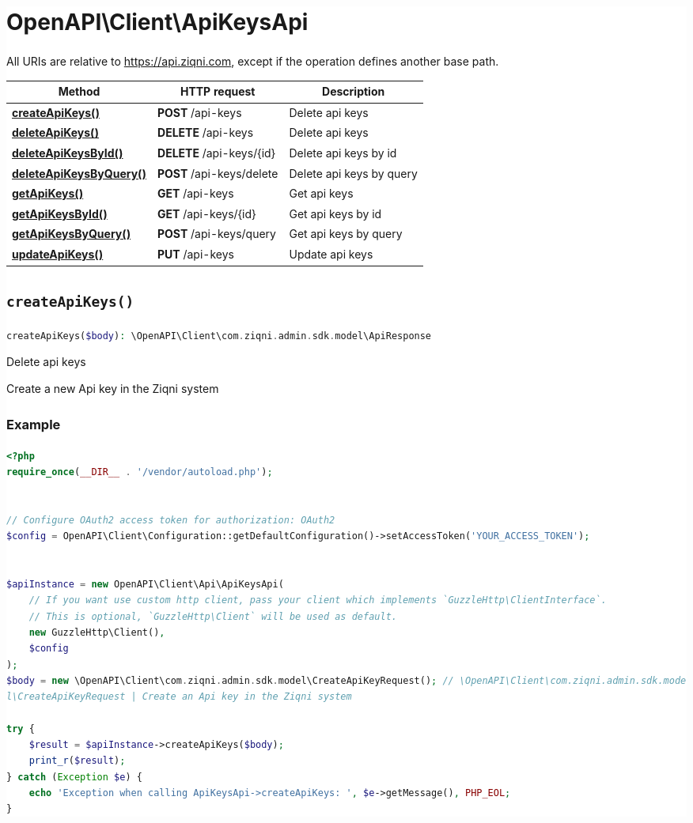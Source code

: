 # OpenAPI\Client\ApiKeysApi

All URIs are relative to https://api.ziqni.com, except if the operation defines another base path.

| Method | HTTP request | Description |
| ------------- | ------------- | ------------- |
| [**createApiKeys()**](ApiKeysApi.md#createApiKeys) | **POST** /api-keys | Delete api keys |
| [**deleteApiKeys()**](ApiKeysApi.md#deleteApiKeys) | **DELETE** /api-keys | Delete api keys |
| [**deleteApiKeysById()**](ApiKeysApi.md#deleteApiKeysById) | **DELETE** /api-keys/{id} | Delete api keys by id |
| [**deleteApiKeysByQuery()**](ApiKeysApi.md#deleteApiKeysByQuery) | **POST** /api-keys/delete | Delete api keys by query |
| [**getApiKeys()**](ApiKeysApi.md#getApiKeys) | **GET** /api-keys | Get api keys |
| [**getApiKeysById()**](ApiKeysApi.md#getApiKeysById) | **GET** /api-keys/{id} | Get api keys by id |
| [**getApiKeysByQuery()**](ApiKeysApi.md#getApiKeysByQuery) | **POST** /api-keys/query | Get api keys by query |
| [**updateApiKeys()**](ApiKeysApi.md#updateApiKeys) | **PUT** /api-keys | Update api keys |


## `createApiKeys()`

```php
createApiKeys($body): \OpenAPI\Client\com.ziqni.admin.sdk.model\ApiResponse
```

Delete api keys

Create a new Api key in the Ziqni system

### Example

```php
<?php
require_once(__DIR__ . '/vendor/autoload.php');


// Configure OAuth2 access token for authorization: OAuth2
$config = OpenAPI\Client\Configuration::getDefaultConfiguration()->setAccessToken('YOUR_ACCESS_TOKEN');


$apiInstance = new OpenAPI\Client\Api\ApiKeysApi(
    // If you want use custom http client, pass your client which implements `GuzzleHttp\ClientInterface`.
    // This is optional, `GuzzleHttp\Client` will be used as default.
    new GuzzleHttp\Client(),
    $config
);
$body = new \OpenAPI\Client\com.ziqni.admin.sdk.model\CreateApiKeyRequest(); // \OpenAPI\Client\com.ziqni.admin.sdk.model\CreateApiKeyRequest | Create an Api key in the Ziqni system

try {
    $result = $apiInstance->createApiKeys($body);
    print_r($result);
} catch (Exception $e) {
    echo 'Exception when calling ApiKeysApi->createApiKeys: ', $e->getMessage(), PHP_EOL;
}
```
